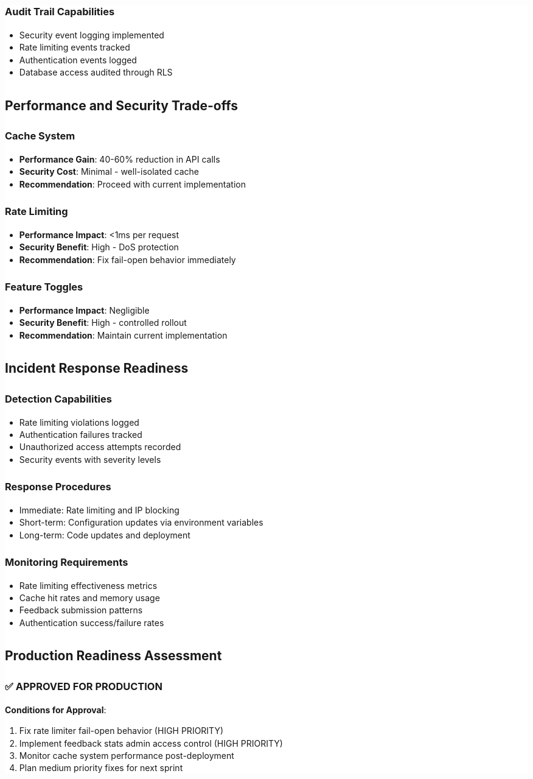 ### Audit Trail Capabilities
- Security event logging implemented
- Rate limiting events tracked
- Authentication events logged
- Database access audited through RLS

## Performance and Security Trade-offs

### Cache System
- **Performance Gain**: 40-60% reduction in API calls
- **Security Cost**: Minimal - well-isolated cache
- **Recommendation**: Proceed with current implementation

### Rate Limiting
- **Performance Impact**: <1ms per request
- **Security Benefit**: High - DoS protection
- **Recommendation**: Fix fail-open behavior immediately

### Feature Toggles
- **Performance Impact**: Negligible
- **Security Benefit**: High - controlled rollout
- **Recommendation**: Maintain current implementation

## Incident Response Readiness

### Detection Capabilities
- Rate limiting violations logged
- Authentication failures tracked
- Unauthorized access attempts recorded
- Security events with severity levels

### Response Procedures
- Immediate: Rate limiting and IP blocking
- Short-term: Configuration updates via environment variables
- Long-term: Code updates and deployment

### Monitoring Requirements
- Rate limiting effectiveness metrics
- Cache hit rates and memory usage
- Feedback submission patterns
- Authentication success/failure rates

## Production Readiness Assessment

### ✅ **APPROVED FOR PRODUCTION**

**Conditions for Approval**:
1. Fix rate limiter fail-open behavior (HIGH PRIORITY)
2. Implement feedback stats admin access control (HIGH PRIORITY)
3. Monitor cache system performance post-deployment
4. Plan medium priority fixes for next sprint
